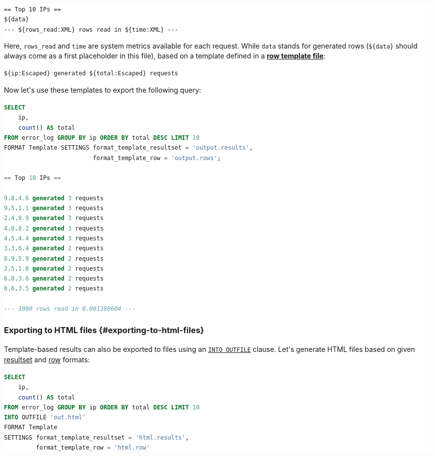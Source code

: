 ```response
== Top 10 IPs ==
${data}
--- ${rows_read:XML} rows read in ${time:XML} ---
```

Here, `rows_read` and `time` are system metrics available for each request. While `data` stands for generated rows (`${data}` should always come as a first placeholder in this file), based on a template defined in a [**row template file**](assets/output.rows):

```response
${ip:Escaped} generated ${total:Escaped} requests
```

Now let's use these templates to export the following query:

```sql
SELECT
    ip,
    count() AS total
FROM error_log GROUP BY ip ORDER BY total DESC LIMIT 10
FORMAT Template SETTINGS format_template_resultset = 'output.results',
                         format_template_row = 'output.rows';

== Top 10 IPs ==

9.8.4.6 generated 3 requests
9.5.1.1 generated 3 requests
2.4.8.9 generated 3 requests
4.8.8.2 generated 3 requests
4.5.4.4 generated 3 requests
3.3.6.4 generated 2 requests
8.9.5.9 generated 2 requests
2.5.1.8 generated 2 requests
6.8.3.6 generated 2 requests
6.6.3.5 generated 2 requests

--- 1000 rows read in 0.001380604 ---
```

### Exporting to HTML files {#exporting-to-html-files}
Template-based results can also be exported to files using an [`INTO OUTFILE`](/sql-reference/statements/select/into-outfile.md) clause. Let's generate HTML files based on given [resultset](assets/html.results) and [row](assets/html.row) formats:

```sql
SELECT
    ip,
    count() AS total
FROM error_log GROUP BY ip ORDER BY total DESC LIMIT 10
INTO OUTFILE 'out.html'
FORMAT Template
SETTINGS format_template_resultset = 'html.results',
         format_template_row = 'html.row'
```
